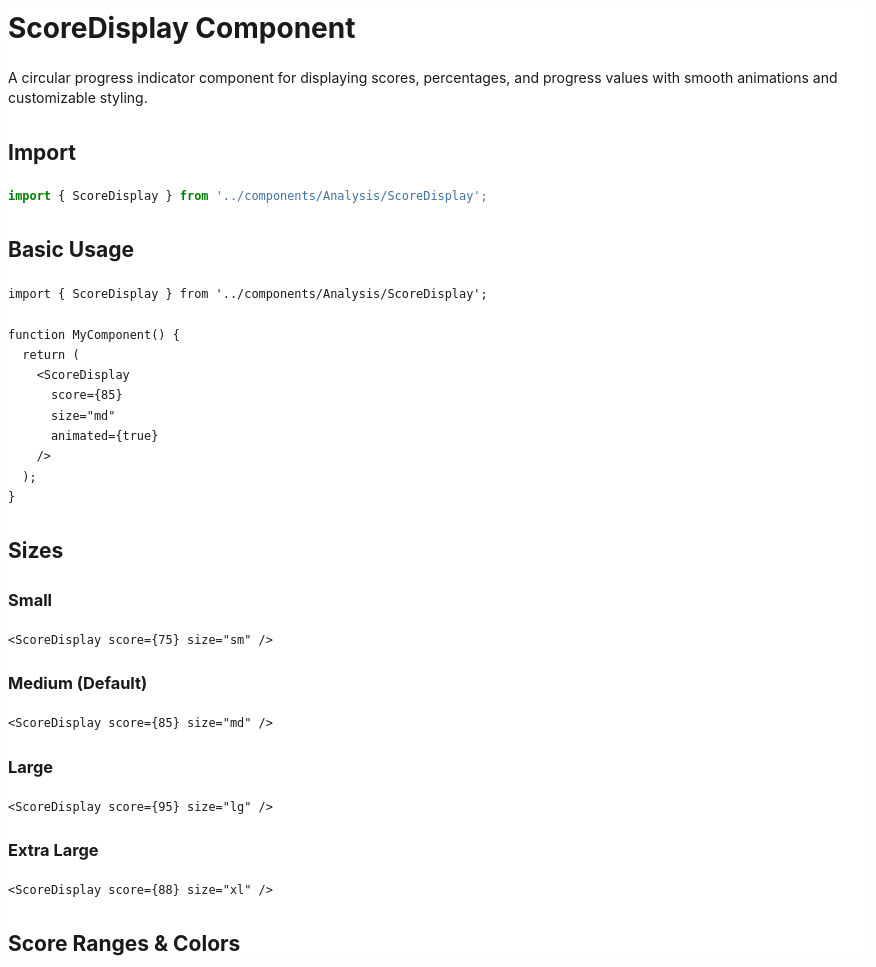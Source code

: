 # ScoreDisplay Component

A circular progress indicator component for displaying scores, percentages, and progress values with smooth animations and customizable styling.

## Import

```typescript
import { ScoreDisplay } from '../components/Analysis/ScoreDisplay';
```

## Basic Usage

```tsx
import { ScoreDisplay } from '../components/Analysis/ScoreDisplay';

function MyComponent() {
  return (
    <ScoreDisplay 
      score={85} 
      size="md"
      animated={true}
    />
  );
}
```

## Sizes

### Small
```tsx
<ScoreDisplay score={75} size="sm" />
```

### Medium (Default)
```tsx
<ScoreDisplay score={85} size="md" />
```

### Large
```tsx
<ScoreDisplay score={95} size="lg" />
```

### Extra Large
```tsx
<ScoreDisplay score={88} size="xl" />
```

## Score Ranges & Colors
